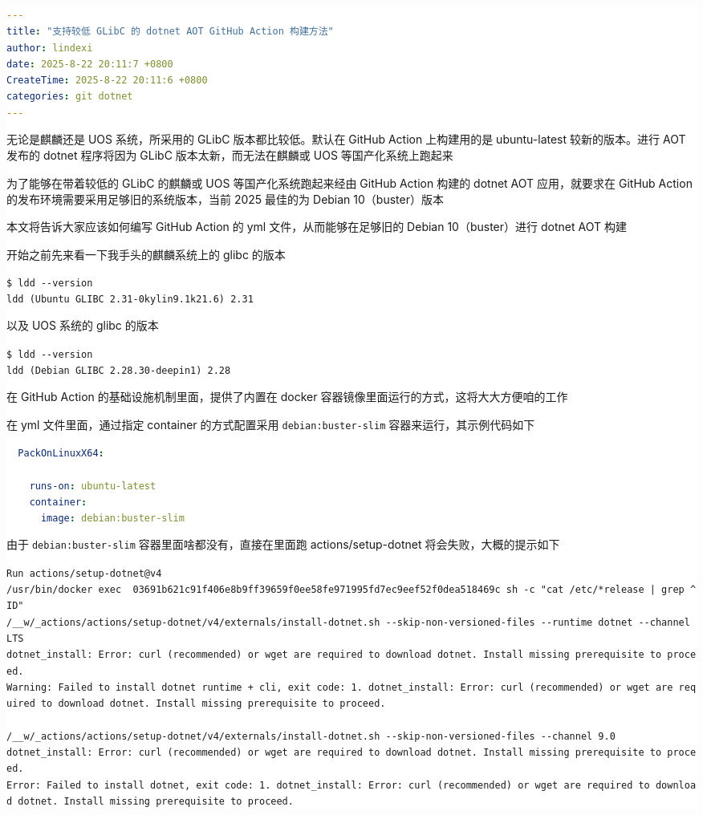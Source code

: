 ```yaml
---
title: "支持较低 GLibC 的 dotnet AOT GitHub Action 构建方法"
author: lindexi
date: 2025-8-22 20:11:7 +0800
CreateTime: 2025-8-22 20:11:6 +0800
categories: git dotnet
---
```


无论是麒麟还是 UOS 系统，所采用的 GLibC 版本都比较低。默认在 GitHub Action 上构建用的是 ubuntu-latest 较新的版本。进行 AOT 发布的 dotnet 程序将因为 GLibC 版本太新，而无法在麒麟或 UOS 等国产化系统上跑起来







为了能够在带着较低的 GLibC 的麒麟或 UOS 等国产化系统跑起来经由 GitHub Action 构建的 dotnet AOT 应用，就要求在 GitHub Action 的发布环境需要采用足够旧的系统版本，当前 2025 最佳的为 Debian 10（buster）版本

本文将告诉大家应该如何编写 GitHub Action 的 yml 文件，从而能够在足够旧的 Debian 10（buster）进行 dotnet AOT 构建

开始之前先来看一下我手头的麒麟系统上的 glibc 的版本

```
$ ldd --version
ldd (Ubuntu GLIBC 2.31-0kylin9.1k21.6) 2.31
```

以及 UOS 系统的 glibc 的版本

```
$ ldd --version
ldd (Debian GLIBC 2.28.30-deepin1) 2.28
```

在 GitHub Action 的基础设施机制里面，提供了内置在 docker 容器镜像里面运行的方式，这将大大方便咱的工作

在 yml 文件里面，通过指定 container 的方式配置采用 `debian:buster-slim` 容器来运行，其示例代码如下

```yml
  PackOnLinuxX64:

    runs-on: ubuntu-latest
    container:
      image: debian:buster-slim
```

由于 `debian:buster-slim` 容器里面啥都没有，直接在里面跑 actions/setup-dotnet 将会失败，大概的提示如下

```
Run actions/setup-dotnet@v4
/usr/bin/docker exec  03691b621c91f406e8b9ff39659f0ee58fe971995fd7ec9eef52f0dea518469c sh -c "cat /etc/*release | grep ^ID"
/__w/_actions/actions/setup-dotnet/v4/externals/install-dotnet.sh --skip-non-versioned-files --runtime dotnet --channel LTS
dotnet_install: Error: curl (recommended) or wget are required to download dotnet. Install missing prerequisite to proceed.
Warning: Failed to install dotnet runtime + cli, exit code: 1. dotnet_install: Error: curl (recommended) or wget are required to download dotnet. Install missing prerequisite to proceed.

/__w/_actions/actions/setup-dotnet/v4/externals/install-dotnet.sh --skip-non-versioned-files --channel 9.0
dotnet_install: Error: curl (recommended) or wget are required to download dotnet. Install missing prerequisite to proceed.
Error: Failed to install dotnet, exit code: 1. dotnet_install: Error: curl (recommended) or wget are required to download dotnet. Install missing prerequisite to proceed.
```

